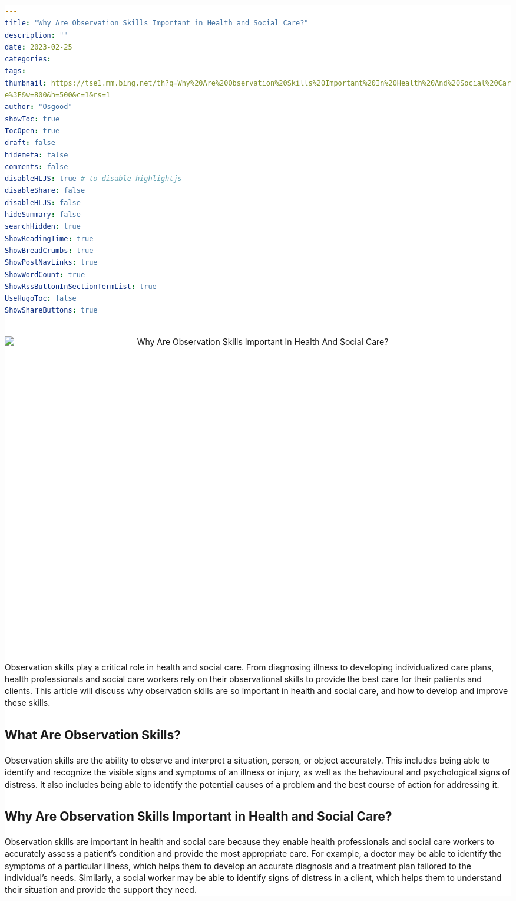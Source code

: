 ```yaml
---
title: "Why Are Observation Skills Important in Health and Social Care?"
description: ""
date: 2023-02-25
categories: 
tags: 
thumbnail: https://tse1.mm.bing.net/th?q=Why%20Are%20Observation%20Skills%20Important%20In%20Health%20And%20Social%20Care%3F&w=800&h=500&c=1&rs=1
author: "Osgood"
showToc: true
TocOpen: true
draft: false
hidemeta: false
comments: false
disableHLJS: true # to disable highlightjs
disableShare: false
disableHLJS: false
hideSummary: false
searchHidden: true
ShowReadingTime: true
ShowBreadCrumbs: true
ShowPostNavLinks: true
ShowWordCount: true
ShowRssButtonInSectionTermList: true
UseHugoToc: false
ShowShareButtons: true
---
```


<center>
	<img src="https://tse1.mm.bing.net/th?q=Why%20Are%20Observation%20Skills%20Important%20In%20Health%20And%20Social%20Care%3F&w=800&h=500&c=1&rs=1" alt="Why Are Observation Skills Important In Health And Social Care?" width="800" height="500" style="display: block; width: 100%; height: auto">
</center>

<p>Observation skills play a critical role in health and social care. From diagnosing illness to developing individualized care plans, health professionals and social care workers rely on their observational skills to provide the best care for their patients and clients. This article will discuss why observation skills are so important in health and social care, and how to develop and improve these skills.</p>

<h2>What Are Observation Skills?</h2>

<p>Observation skills are the ability to observe and interpret a situation, person, or object accurately. This includes being able to identify and recognize the visible signs and symptoms of an illness or injury, as well as the behavioural and psychological signs of distress. It also includes being able to identify the potential causes of a problem and the best course of action for addressing it.</p>

<h2>Why Are Observation Skills Important in Health and Social Care?</h2>

<p>Observation skills are important in health and social care because they enable health professionals and social care workers to accurately assess a patient’s condition and provide the most appropriate care. For example, a doctor may be able to identify the symptoms of a particular illness, which helps them to develop an accurate diagnosis and a treatment plan tailored to the individual’s needs. Similarly, a social worker may be able to identify signs of distress in a client, which helps them to understand their situation and provide the support they need.</p>

